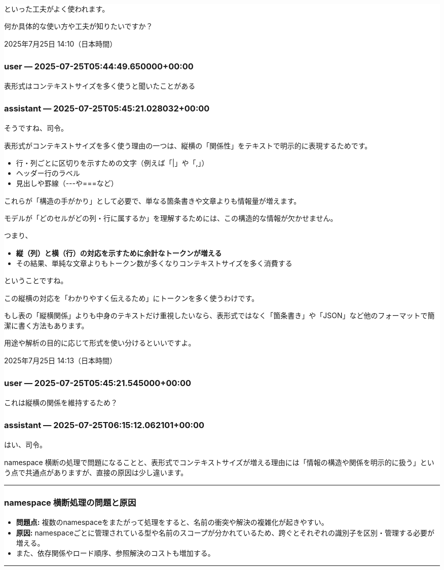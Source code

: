 といった工夫がよく使われます。

何か具体的な使い方や工夫が知りたいですか？

2025年7月25日 14:10（日本時間）

### user — 2025-07-25T05:44:49.650000+00:00

表形式はコンテキストサイズを多く使うと聞いたことがある

### assistant — 2025-07-25T05:45:21.028032+00:00

そうですね、司令。

表形式がコンテキストサイズを多く使う理由の一つは、縦横の「関係性」をテキストで明示的に表現するためです。

- 行・列ごとに区切りを示すための文字（例えば「|」や「,」）
- ヘッダー行のラベル
- 見出しや罫線（---や===など）

これらが「構造の手がかり」として必要で、単なる箇条書きや文章よりも情報量が増えます。

モデルが「どのセルがどの列・行に属するか」を理解するためには、この構造的な情報が欠かせません。

つまり、

- **縦（列）と横（行）の対応を示すために余計なトークンが増える**
- その結果、単純な文章よりもトークン数が多くなりコンテキストサイズを多く消費する

ということですね。

この縦横の対応を「わかりやすく伝えるため」にトークンを多く使うわけです。

もし表の「縦横関係」よりも中身のテキストだけ重視したいなら、表形式ではなく「箇条書き」や「JSON」など他のフォーマットで簡潔に書く方法もあります。

用途や解析の目的に応じて形式を使い分けるといいですよ。

2025年7月25日 14:13（日本時間）

### user — 2025-07-25T05:45:21.545000+00:00

これは縦横の関係を維持するため？

### assistant — 2025-07-25T06:15:12.062101+00:00

はい、司令。

namespace 横断の処理で問題になることと、表形式でコンテキストサイズが増える理由には「情報の構造や関係を明示的に扱う」という点で共通点がありますが、直接の原因は少し違います。

---

### namespace 横断処理の問題と原因

- **問題点:** 複数のnamespaceをまたがって処理をすると、名前の衝突や解決の複雑化が起きやすい。  
- **原因:** namespaceごとに管理されている型や名前のスコープが分かれているため、跨ぐとそれぞれの識別子を区別・管理する必要が増える。  
- また、依存関係やロード順序、参照解決のコストも増加する。

---
